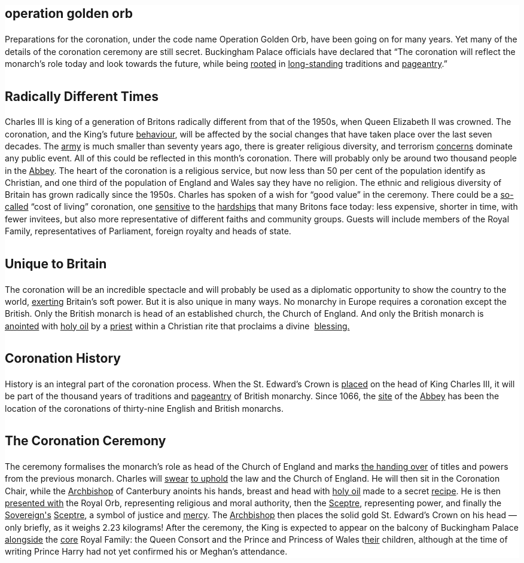 ## operation golden orb
Preparations for the coronation, under the code name Operation Golden Orb, have been going on for many years. Yet many of the details of the coronation ceremony are still secret. Buckingham Palace officials have declared that “The coronation will reflect the monarch’s role today and look towards the future, while being [rooted](## "radicata") in [long-standing](## "consolidata") traditions and [pageantry](## "sfarzo").” 

## Radically Different Times
Charles III is king of a generation of Britons radically different from that of the 1950s, when Queen Elizabeth II was crowned. The coronation, and the King’s future [behaviour](## "comportamento"), will be affected by the social changes that have taken place over the last seven decades. The [army](## "esercito") is much smaller than seventy years ago, there is greater religious diversity, and terrorism  [concerns](## "timori") dominate any public event. All of this could be reflected in this month’s coronation. There will probably only be around two thousand people in the [Abbey](## "abbazia"). The heart of the coronation is a religious service, but now less than 50 per cent of the population identify as Christian, and one third of the population of England and Wales say they have no religion. The ethnic and religious diversity of Britain has grown radically since the 1950s. Charles has spoken of a wish for “good value” in the ceremony. There could be a [so-called](## "cosiddetta") “cost of living” coronation, one [sensitive](## "sensibile") to the [hardships](## "difficoltà, ristrettezze") that many Britons face today: less expensive, shorter in time, with fewer invitees, but also more representative of different faiths and community groups. Guests will include members of the Royal Family, representatives of Parliament, foreign royalty and heads of state.

## Unique to Britain
The coronation will be an incredible spectacle and will probably be used as a diplomatic opportunity to show the country to the world, [exerting](## "esercitare") Britain’s soft power. But it is also unique in many ways. No monarchy in Europe requires a coronation except the British. Only the British monarch is head of an established church, the Church of England. And only the British monarch is [anointed](## "ungere") with [holy oil](## "olio benedetto") by a [priest](## "sacerdote") within a Christian rite that proclaims a divine  [blessing.](## "benedizione")

## Coronation History
History is an integral part of the coronation process. When the St. Edward’s Crown is [placed](## "mettere, porre") on the head of King Charles III, it will be part of the thousand years of traditions and [pageantry](## "sfarzo") of British monarchy. Since 1066, the [site](## "luogo") of the [Abbey](## "abbazia") has been the location of the coronations of thirty-nine English and British monarchs. 

## The Coronation Ceremony
The ceremony formalises the monarch’s role as head of the Church of England and marks [the handing over](## "passare le consegne") of titles and powers from the previous monarch. Charles will [swear](## "giurare") [to uphold](## "sostenere, preservare") the law and the Church of England. He will then sit in the Coronation Chair, while the [Archbishop](## "arcivescovo") of Canterbury anoints his hands, breast and head with [holy oil](## "olio benedetto") made to a secret [recipe](## "ricetta"). He is then [presented with](## "conferire a qualcuno") the Royal Orb, representing religious and moral authority, then the [Sceptre](## "scettro"), representing power, and finally the [Sovereign's](## "sovrano") [Sceptre](## "scettro"), a symbol of justice and [mercy](## "clemenza"). The [Archbishop](## "arcivescovo") then places the solid gold St. Edward’s Crown on his head — only briefly, as it weighs 2.23 kilograms! After the ceremony, the King is expected to appear on the balcony of Buckingham Palace [alongside](## "insieme") the [core](## "nucleo") Royal Family: the Queen Consort and the Prince and Princess of Wales t[heir](## "erede") children, although at the time of writing Prince Harry had not yet confirmed his or Meghan’s attendance.
